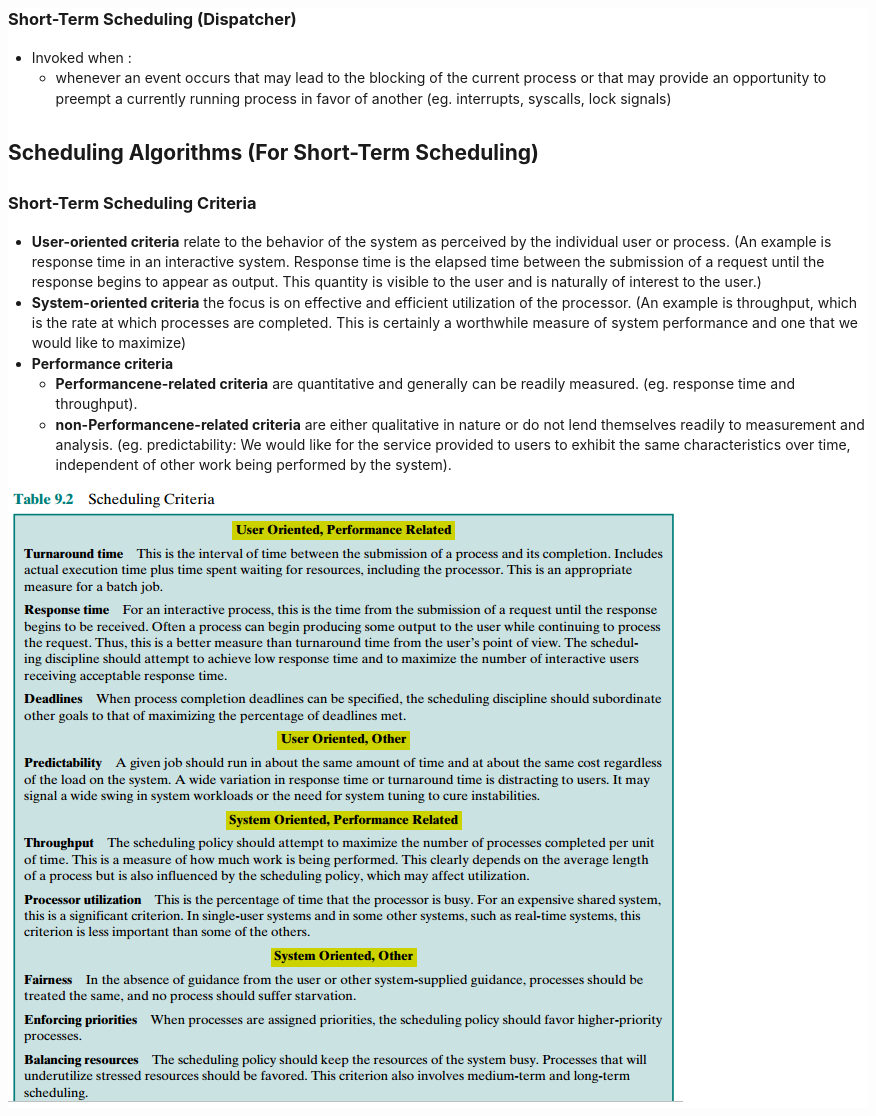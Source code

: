 ### Short-Term Scheduling (Dispatcher)

- Invoked when :
    - whenever an event occurs that may lead
to the blocking of the current process or that may provide an opportunity to preempt
a currently running process in favor of another (eg. interrupts, syscalls, lock signals)

## Scheduling Algorithms (For Short-Term Scheduling)

### Short-Term Scheduling Criteria

- **User-oriented criteria** relate to the behavior of the system as perceived by the individual
user or process. (An example is response time in an interactive system. Response
time is the elapsed time between the submission of a request until the response
begins to appear as output. This quantity is visible to the user and is naturally of
interest to the user.)
- **System-oriented criteria** the focus is on effective and
efficient utilization of the processor. (An example is throughput, which is the rate
at which processes are completed. This is certainly a worthwhile measure of system performance and one that we would like to maximize)
- **Performance criteria**
    - **Performancene-related criteria** are quantitative and generally can be readily measured. (eg. response time and throughput).
    - **non-Performancene-related criteria** are
either qualitative in nature or do not lend themselves readily to measurement and
analysis. (eg.  predictability: We would like for the service
provided to users to exhibit the same characteristics over time, independent of other
work being performed by the system).

![table 9.2](/imgs/t9.2.png)
